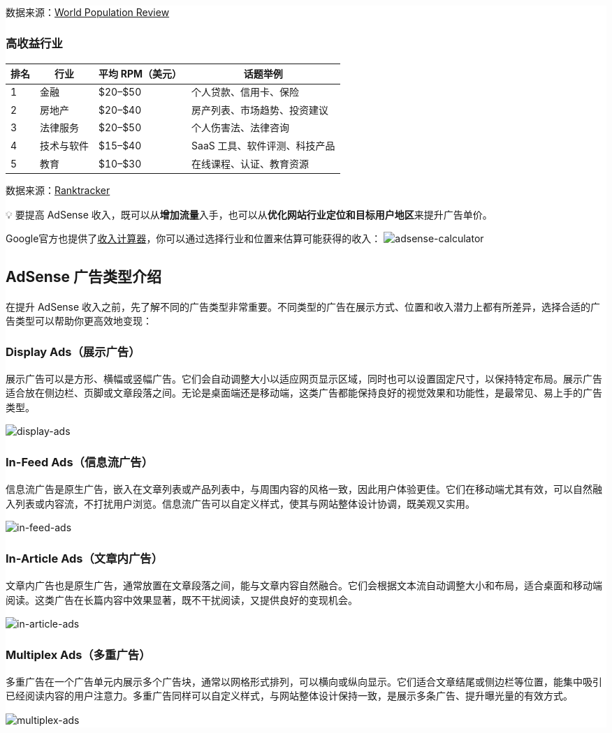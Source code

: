 数据来源：[World Population Review](https://worldpopulationreview.com/country-rankings/adsense-cpc-rates-by-country)

### 高收益行业

| 排名 | 行业    | 平均 RPM（美元） | 话题举例              |
| -- | ----- | ---------- | ----------------- |
| 1  | 金融    | \$20–\$50  | 个人贷款、信用卡、保险       |
| 2  | 房地产   | \$20–\$40  | 房产列表、市场趋势、投资建议    |
| 3  | 法律服务  | \$20–\$50  | 个人伤害法、法律咨询        |
| 4  | 技术与软件 | \$15–\$40  | SaaS 工具、软件评测、科技产品 |
| 5  | 教育    | \$10–\$30  | 在线课程、认证、教育资源      |

数据来源：[Ranktracker](https://www.ranktracker.com/blog/which-niches-have-the-highest-rpm-in-adsense)


💡 要提高 AdSense 收入，既可以从**增加流量**入手，也可以从**优化网站行业定位和目标用户地区**来提升广告单价。

Google官方也提供了[收入计算器](https://adsense.google.com/intl/en_us/start/)，你可以通过选择行业和位置来估算可能获得的收入：
![adsense-calculator](adsense-calculator.png)


## AdSense 广告类型介绍

在提升 AdSense 收入之前，先了解不同的广告类型非常重要。不同类型的广告在展示方式、位置和收入潜力上都有所差异，选择合适的广告类型可以帮助你更高效地变现：

### Display Ads（展示广告）
展示广告可以是方形、横幅或竖幅广告。它们会自动调整大小以适应网页显示区域，同时也可以设置固定尺寸，以保持特定布局。展示广告适合放在侧边栏、页脚或文章段落之间。无论是桌面端还是移动端，这类广告都能保持良好的视觉效果和功能性，是最常见、易上手的广告类型。

![display-ads](display-ads.png)

### In-Feed Ads（信息流广告）
信息流广告是原生广告，嵌入在文章列表或产品列表中，与周围内容的风格一致，因此用户体验更佳。它们在移动端尤其有效，可以自然融入列表或内容流，不打扰用户浏览。信息流广告可以自定义样式，使其与网站整体设计协调，既美观又实用。

![in-feed-ads](in-feed-ads.png)

### In-Article Ads（文章内广告）
文章内广告也是原生广告，通常放置在文章段落之间，能与文章内容自然融合。它们会根据文本流自动调整大小和布局，适合桌面和移动端阅读。这类广告在长篇内容中效果显著，既不干扰阅读，又提供良好的变现机会。

![in-article-ads](in-article-ads.png)

### Multiplex Ads（多重广告）
多重广告在一个广告单元内展示多个广告块，通常以网格形式排列，可以横向或纵向显示。它们适合文章结尾或侧边栏等位置，能集中吸引已经阅读内容的用户注意力。多重广告同样可以自定义样式，与网站整体设计保持一致，是展示多条广告、提升曝光量的有效方式。

![multiplex-ads](multiplex-ads.png)
